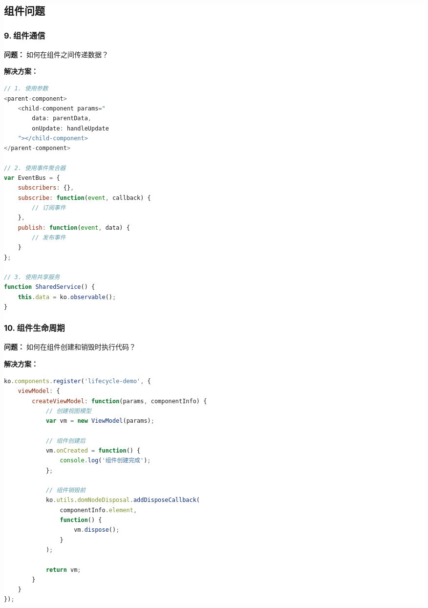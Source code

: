 ## 组件问题

### 9. 组件通信

**问题：**
如何在组件之间传递数据？

**解决方案：**
```javascript
// 1. 使用参数
<parent-component>
    <child-component params="
        data: parentData,
        onUpdate: handleUpdate
    "></child-component>
</parent-component>

// 2. 使用事件聚合器
var EventBus = {
    subscribers: {},
    subscribe: function(event, callback) {
        // 订阅事件
    },
    publish: function(event, data) {
        // 发布事件
    }
};

// 3. 使用共享服务
function SharedService() {
    this.data = ko.observable();
}
```

### 10. 组件生命周期

**问题：**
如何在组件创建和销毁时执行代码？

**解决方案：**
```javascript
ko.components.register('lifecycle-demo', {
    viewModel: {
        createViewModel: function(params, componentInfo) {
            // 创建视图模型
            var vm = new ViewModel(params);
            
            // 组件创建后
            vm.onCreated = function() {
                console.log('组件创建完成');
            };
            
            // 组件销毁前
            ko.utils.domNodeDisposal.addDisposeCallback(
                componentInfo.element,
                function() {
                    vm.dispose();
                }
            );
            
            return vm;
        }
    }
});
```